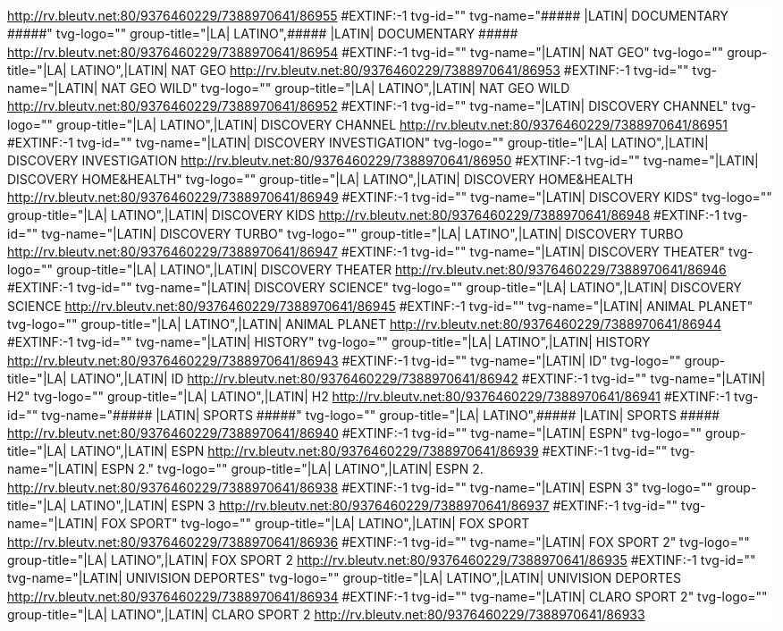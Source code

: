 http://rv.bleutv.net:80/9376460229/7388970641/86955
#EXTINF:-1 tvg-id="" tvg-name="##### |LATIN| DOCUMENTARY #####" tvg-logo="" group-title="|LA| LATINO",##### |LATIN| DOCUMENTARY #####
http://rv.bleutv.net:80/9376460229/7388970641/86954
#EXTINF:-1 tvg-id="" tvg-name="|LATIN| NAT GEO" tvg-logo="" group-title="|LA| LATINO",|LATIN| NAT GEO
http://rv.bleutv.net:80/9376460229/7388970641/86953
#EXTINF:-1 tvg-id="" tvg-name="|LATIN| NAT GEO WILD" tvg-logo="" group-title="|LA| LATINO",|LATIN| NAT GEO WILD
http://rv.bleutv.net:80/9376460229/7388970641/86952
#EXTINF:-1 tvg-id="" tvg-name="|LATIN| DISCOVERY CHANNEL" tvg-logo="" group-title="|LA| LATINO",|LATIN| DISCOVERY CHANNEL
http://rv.bleutv.net:80/9376460229/7388970641/86951
#EXTINF:-1 tvg-id="" tvg-name="|LATIN| DISCOVERY INVESTIGATION" tvg-logo="" group-title="|LA| LATINO",|LATIN| DISCOVERY INVESTIGATION
http://rv.bleutv.net:80/9376460229/7388970641/86950
#EXTINF:-1 tvg-id="" tvg-name="|LATIN| DISCOVERY HOME&HEALTH" tvg-logo="" group-title="|LA| LATINO",|LATIN| DISCOVERY HOME&HEALTH
http://rv.bleutv.net:80/9376460229/7388970641/86949
#EXTINF:-1 tvg-id="" tvg-name="|LATIN| DISCOVERY KIDS" tvg-logo="" group-title="|LA| LATINO",|LATIN| DISCOVERY KIDS
http://rv.bleutv.net:80/9376460229/7388970641/86948
#EXTINF:-1 tvg-id="" tvg-name="|LATIN| DISCOVERY TURBO" tvg-logo="" group-title="|LA| LATINO",|LATIN| DISCOVERY TURBO
http://rv.bleutv.net:80/9376460229/7388970641/86947
#EXTINF:-1 tvg-id="" tvg-name="|LATIN| DISCOVERY THEATER" tvg-logo="" group-title="|LA| LATINO",|LATIN| DISCOVERY THEATER
http://rv.bleutv.net:80/9376460229/7388970641/86946
#EXTINF:-1 tvg-id="" tvg-name="|LATIN| DISCOVERY SCIENCE" tvg-logo="" group-title="|LA| LATINO",|LATIN| DISCOVERY SCIENCE
http://rv.bleutv.net:80/9376460229/7388970641/86945
#EXTINF:-1 tvg-id="" tvg-name="|LATIN| ANIMAL PLANET" tvg-logo="" group-title="|LA| LATINO",|LATIN| ANIMAL PLANET
http://rv.bleutv.net:80/9376460229/7388970641/86944
#EXTINF:-1 tvg-id="" tvg-name="|LATIN| HISTORY" tvg-logo="" group-title="|LA| LATINO",|LATIN| HISTORY
http://rv.bleutv.net:80/9376460229/7388970641/86943
#EXTINF:-1 tvg-id="" tvg-name="|LATIN| ID" tvg-logo="" group-title="|LA| LATINO",|LATIN| ID
http://rv.bleutv.net:80/9376460229/7388970641/86942
#EXTINF:-1 tvg-id="" tvg-name="|LATIN| H2" tvg-logo="" group-title="|LA| LATINO",|LATIN| H2
http://rv.bleutv.net:80/9376460229/7388970641/86941
#EXTINF:-1 tvg-id="" tvg-name="##### |LATIN| SPORTS #####" tvg-logo="" group-title="|LA| LATINO",##### |LATIN| SPORTS #####
http://rv.bleutv.net:80/9376460229/7388970641/86940
#EXTINF:-1 tvg-id="" tvg-name="|LATIN| ESPN" tvg-logo="" group-title="|LA| LATINO",|LATIN| ESPN
http://rv.bleutv.net:80/9376460229/7388970641/86939
#EXTINF:-1 tvg-id="" tvg-name="|LATIN| ESPN 2." tvg-logo="" group-title="|LA| LATINO",|LATIN| ESPN 2.
http://rv.bleutv.net:80/9376460229/7388970641/86938
#EXTINF:-1 tvg-id="" tvg-name="|LATIN| ESPN 3" tvg-logo="" group-title="|LA| LATINO",|LATIN| ESPN 3
http://rv.bleutv.net:80/9376460229/7388970641/86937
#EXTINF:-1 tvg-id="" tvg-name="|LATIN| FOX SPORT" tvg-logo="" group-title="|LA| LATINO",|LATIN| FOX SPORT
http://rv.bleutv.net:80/9376460229/7388970641/86936
#EXTINF:-1 tvg-id="" tvg-name="|LATIN| FOX SPORT 2" tvg-logo="" group-title="|LA| LATINO",|LATIN| FOX SPORT 2
http://rv.bleutv.net:80/9376460229/7388970641/86935
#EXTINF:-1 tvg-id="" tvg-name="|LATIN| UNIVISION DEPORTES" tvg-logo="" group-title="|LA| LATINO",|LATIN| UNIVISION DEPORTES
http://rv.bleutv.net:80/9376460229/7388970641/86934
#EXTINF:-1 tvg-id="" tvg-name="|LATIN| CLARO SPORT 2" tvg-logo="" group-title="|LA| LATINO",|LATIN| CLARO SPORT 2
http://rv.bleutv.net:80/9376460229/7388970641/86933